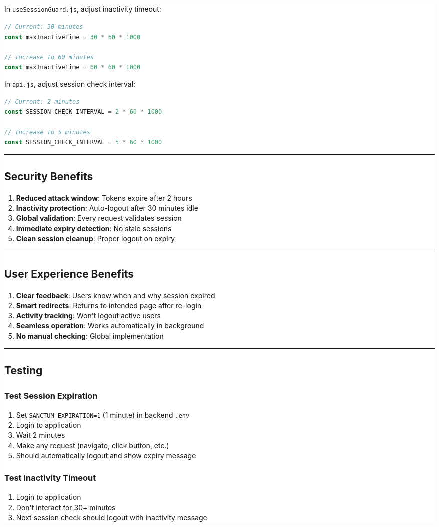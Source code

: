 In `useSessionGuard.js`, adjust inactivity timeout:
```javascript
// Current: 30 minutes
const maxInactiveTime = 30 * 60 * 1000

// Increase to 60 minutes
const maxInactiveTime = 60 * 60 * 1000
```

In `api.js`, adjust session check interval:
```javascript
// Current: 2 minutes
const SESSION_CHECK_INTERVAL = 2 * 60 * 1000

// Increase to 5 minutes
const SESSION_CHECK_INTERVAL = 5 * 60 * 1000
```

---

## Security Benefits

1. **Reduced attack window**: Tokens expire after 2 hours
2. **Inactivity protection**: Auto-logout after 30 minutes idle
3. **Global validation**: Every request validates session
4. **Immediate expiry detection**: No stale sessions
5. **Clean session cleanup**: Proper logout on expiry

---

## User Experience Benefits

1. **Clear feedback**: Users know when and why session expired
2. **Smart redirects**: Returns to intended page after re-login
3. **Activity tracking**: Won't logout active users
4. **Seamless operation**: Works automatically in background
5. **No manual checking**: Global implementation

---

## Testing

### Test Session Expiration
1. Set `SANCTUM_EXPIRATION=1` (1 minute) in backend `.env`
2. Login to application
3. Wait 2 minutes
4. Make any request (navigate, click button, etc.)
5. Should automatically logout and show expiry message

### Test Inactivity Timeout
1. Login to application
2. Don't interact for 30+ minutes
3. Next session check should logout with inactivity message
